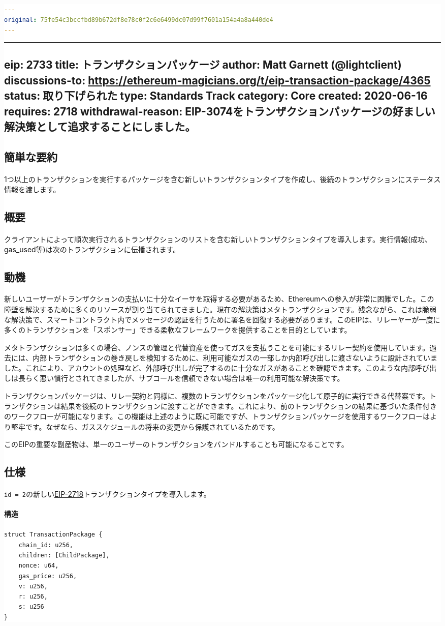 ```yaml
---
original: 75fe54c3bccfbd89b672df8e78c0f2c6e6499dc07d99f7601a154a4a8a440de4
---
```


---
eip: 2733
title: トランザクションパッケージ
author: Matt Garnett (@lightclient)
discussions-to: https://ethereum-magicians.org/t/eip-transaction-package/4365
status: 取り下げられた
type: Standards Track
category: Core
created: 2020-06-16
requires: 2718
withdrawal-reason: EIP-3074をトランザクションパッケージの好ましい解決策として追求することにしました。
---

## 簡単な要約
1つ以上のトランザクションを実行するパッケージを含む新しいトランザクションタイプを作成し、後続のトランザクションにステータス情報を渡します。

## 概要
クライアントによって順次実行されるトランザクションのリストを含む新しいトランザクションタイプを導入します。実行情報(成功、gas_used等)は次のトランザクションに伝播されます。

## 動機
新しいユーザーがトランザクションの支払いに十分なイーサを取得する必要があるため、Ethereumへの参入が非常に困難でした。この障壁を解決するために多くのリソースが割り当てられてきました。現在の解決策はメタトランザクションです。残念ながら、これは脆弱な解決策で、スマートコントラクト内でメッセージの認証を行うために署名を回復する必要があります。このEIPは、リレーヤーが一度に多くのトランザクションを「スポンサー」できる柔軟なフレームワークを提供することを目的としています。

メタトランザクションは多くの場合、ノンスの管理と代替資産を使ってガスを支払うことを可能にするリレー契約を使用しています。過去には、内部トランザクションの巻き戻しを検知するために、利用可能なガスの一部しか内部呼び出しに渡さないように設計されていました。これにより、アカウントの処理など、外部呼び出しが完了するのに十分なガスがあることを確認できます。このような内部呼び出しは長らく悪い慣行とされてきましたが、サブコールを信頼できない場合は唯一の利用可能な解決策です。

トランザクションパッケージは、リレー契約と同様に、複数のトランザクションをパッケージ化して原子的に実行できる代替案です。トランザクションは結果を後続のトランザクションに渡すことができます。これにより、前のトランザクションの結果に基づいた条件付きのワークフローが可能になります。この機能は上述のように既に可能ですが、トランザクションパッケージを使用するワークフローはより堅牢です。なぜなら、ガススケジュールの将来の変更から保護されているためです。

このEIPの重要な副産物は、単一のユーザーのトランザクションをバンドルすることも可能になることです。

## 仕様
`id = 2`の新しい[EIP-2718](./eip-2718.md)トランザクションタイプを導入します。

#### 構造
```
struct TransactionPackage {
    chain_id: u256,
    children: [ChildPackage],
    nonce: u64,
    gas_price: u256,
    v: u256,
    r: u256,
    s: u256
}
```
